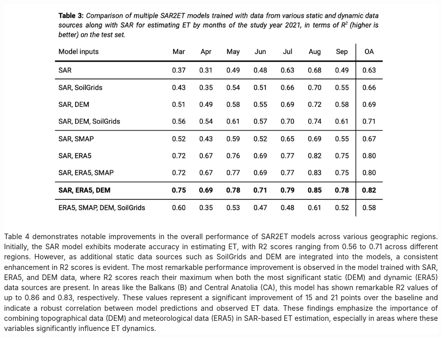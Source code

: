 </p>

<p align="center">
  <img src="tables/table03_r2_by_months.png" width="680">
</p>

<p align="justify"> 
Table 4 demonstrates notable improvements in the overall performance of SAR2ET models across various geographic regions. 
Initially, the SAR model exhibits moderate accuracy in estimating ET, with R2 scores ranging from 0.56 to 0.71 across different regions. 
  However, as additional static data sources such as SoilGrids and DEM are integrated into the models, a consistent enhancement in R2 scores is evident. 
  The most remarkable performance improvement is observed in the model trained with SAR, ERA5, and DEM data, where R2 scores reach their maximum when both the most significant static (DEM) and dynamic (ERA5) data sources are present. 
  In areas like the Balkans (B) and Central Anatolia (CA), this model has shown remarkable R2 values of up to 0.86 and 0.83, respectively. 
  These values represent a significant improvement of 15 and 21 points over the baseline and indicate a robust correlation between model predictions and observed ET data. 
  These findings emphasize the importance of combining topographical data (DEM) and meteorological data (ERA5) in SAR-based ET estimation, especially in areas where these variables significantly influence ET dynamics. 
</p>
